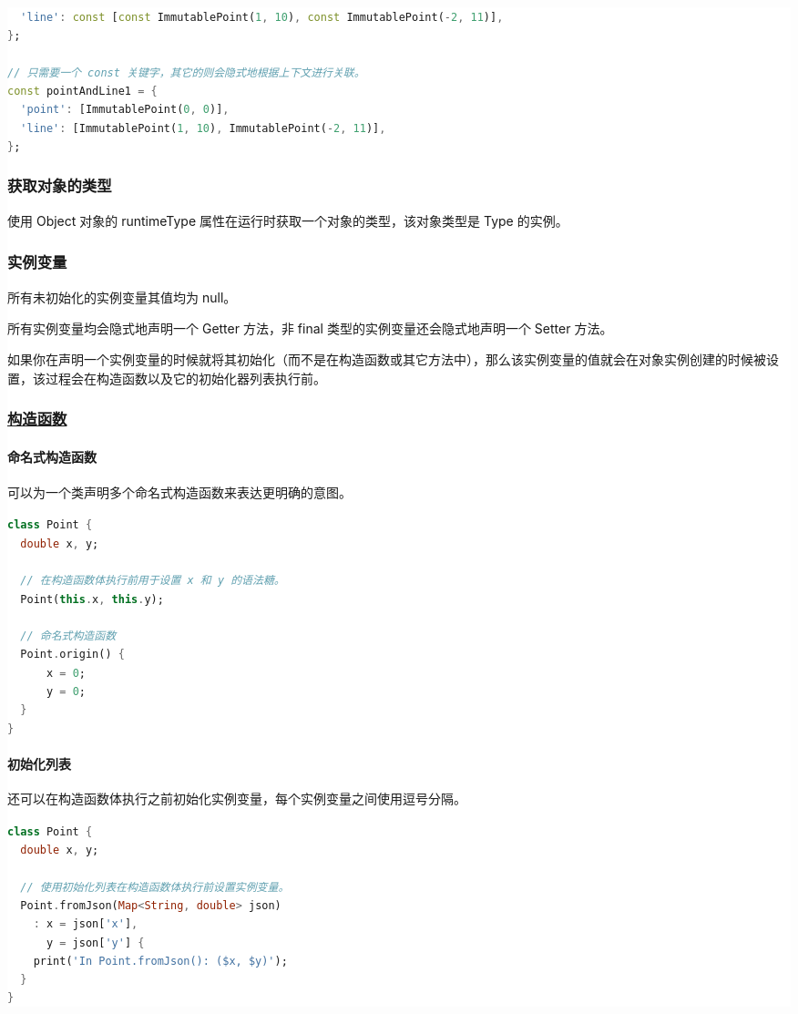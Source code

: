 ```dart
  'line': const [const ImmutablePoint(1, 10), const ImmutablePoint(-2, 11)],
};
  
// 只需要一个 const 关键字，其它的则会隐式地根据上下文进行关联。
const pointAndLine1 = {
  'point': [ImmutablePoint(0, 0)],
  'line': [ImmutablePoint(1, 10), ImmutablePoint(-2, 11)],
};
```

### 获取对象的类型
使用 Object 对象的 runtimeType 属性在运行时获取一个对象的类型，该对象类型是 Type 的实例。

### 实例变量
所有未初始化的实例变量其值均为 null。

所有实例变量均会隐式地声明一个 Getter 方法，非 final 类型的实例变量还会隐式地声明一个 Setter 方法。

如果你在声明一个实例变量的时候就将其初始化（而不是在构造函数或其它方法中），那么该实例变量的值就会在对象实例创建的时候被设置，该过程会在构造函数以及它的初始化器列表执行前。

### [构造函数](https://dart.cn/guides/language/language-tour#constructors)

#### 命名式构造函数

可以为一个类声明多个命名式构造函数来表达更明确的意图。
```dart
class Point {
  double x, y;

  // 在构造函数体执行前用于设置 x 和 y 的语法糖。
  Point(this.x, this.y);

  // 命名式构造函数
  Point.origin() {
      x = 0;
      y = 0;
  }
}
```

#### 初始化列表

还可以在构造函数体执行之前初始化实例变量，每个实例变量之间使用逗号分隔。
```dart
class Point {
  double x, y;

  // 使用初始化列表在构造函数体执行前设置实例变量。
  Point.fromJson(Map<String, double> json)
    : x = json['x'],
      y = json['y'] {
    print('In Point.fromJson(): ($x, $y)');
  }
}
```
